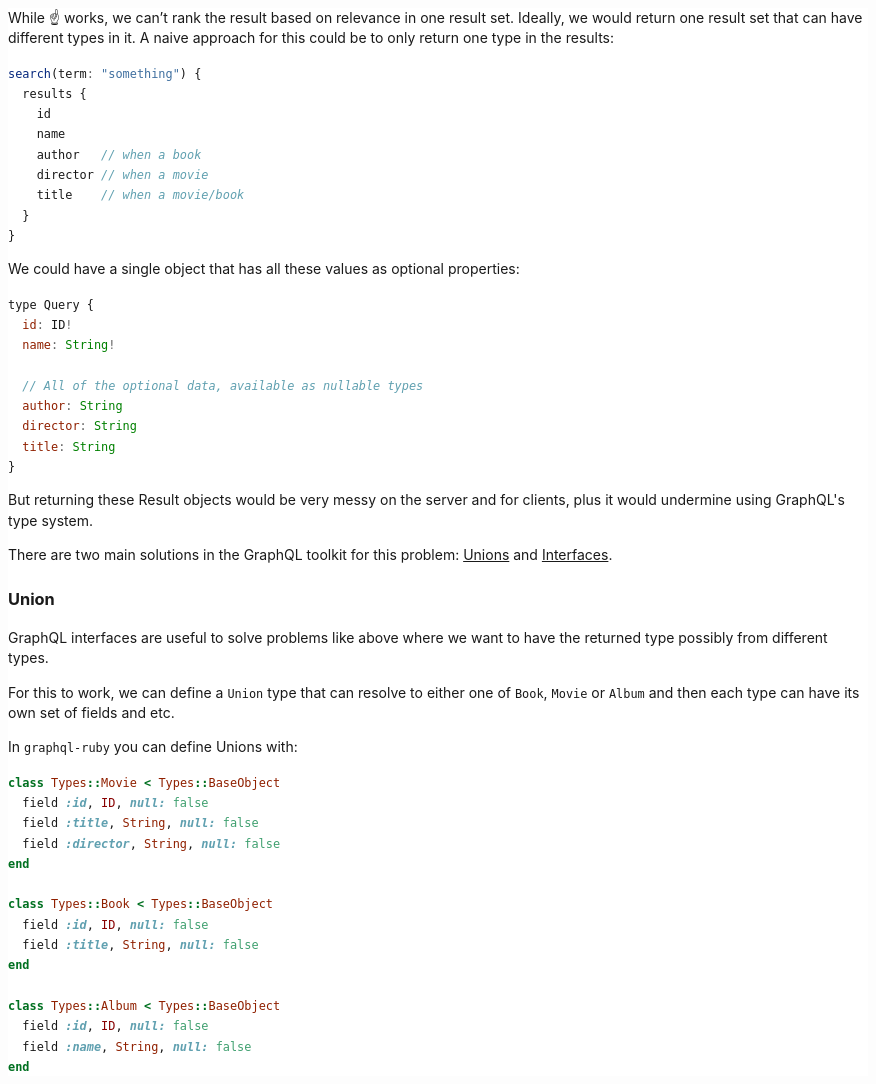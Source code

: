 While ☝️ works, we can’t rank the result based on relevance in one result set. Ideally, we would return one result
set that can have different types in it. A naive approach for this could be to only return one type in the results:

```js
search(term: "something") {
  results {
    id
    name
    author   // when a book
    director // when a movie
    title    // when a movie/book
  }
}

```

We could have a single object that has all these values as optional properties:

```js
type Query {
  id: ID!
  name: String!

  // All of the optional data, available as nullable types
  author: String
  director: String
  title: String
}
```

But returning these Result objects would be very messy on the server and for clients, plus it would undermine using
GraphQL's type system.

There are two main solutions in the GraphQL toolkit for this problem:
[Unions](https://graphql.org/learn/schema/#union-types) and
[Interfaces](https://graphql.org/learn/schema/#interfaces).

### Union

GraphQL interfaces are useful to solve problems like above where we want to have the returned type possibly from
different types.

For this to work, we can define a `Union` type that can resolve to either one of `Book`, `Movie` or `Album` and
then each type can have its own set of fields and etc.

In `graphql-ruby` you can define Unions with:

```ruby
class Types::Movie < Types::BaseObject
  field :id, ID, null: false
  field :title, String, null: false
  field :director, String, null: false
end

class Types::Book < Types::BaseObject
  field :id, ID, null: false
  field :title, String, null: false
end

class Types::Album < Types::BaseObject
  field :id, ID, null: false
  field :name, String, null: false
end
```